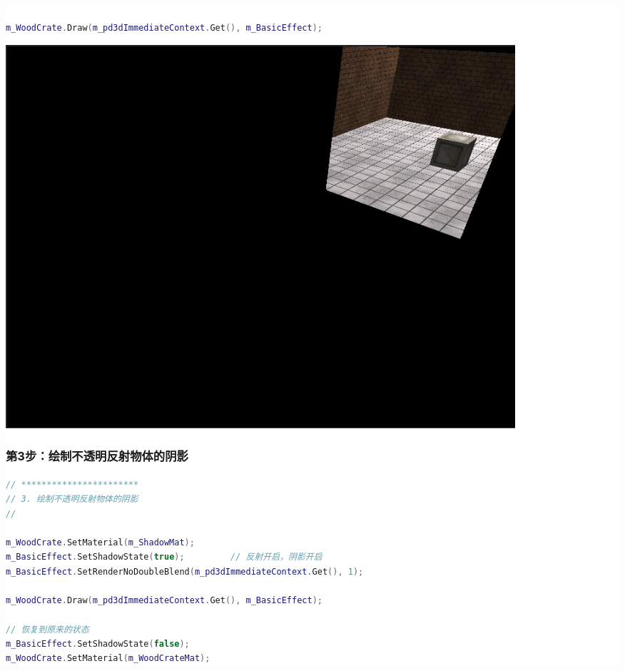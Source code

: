 ```cpp
	
m_WoodCrate.Draw(m_pd3dImmediateContext.Get(), m_BasicEffect);

```

![](..\assets\14\04.png)

### 第3步：绘制不透明反射物体的阴影

```cpp
// ***********************
// 3. 绘制不透明反射物体的阴影
//

m_WoodCrate.SetMaterial(m_ShadowMat);
m_BasicEffect.SetShadowState(true);			// 反射开启，阴影开启
m_BasicEffect.SetRenderNoDoubleBlend(m_pd3dImmediateContext.Get(), 1);

m_WoodCrate.Draw(m_pd3dImmediateContext.Get(), m_BasicEffect);

// 恢复到原来的状态
m_BasicEffect.SetShadowState(false);
m_WoodCrate.SetMaterial(m_WoodCrateMat);
```
